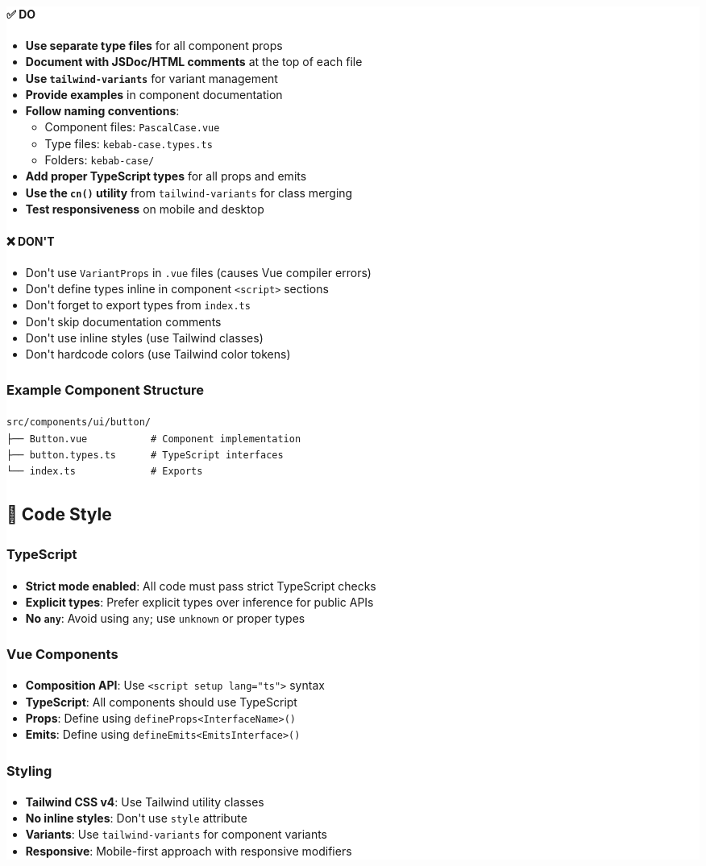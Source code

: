 #### ✅ DO

- **Use separate type files** for all component props
- **Document with JSDoc/HTML comments** at the top of each file
- **Use `tailwind-variants`** for variant management
- **Provide examples** in component documentation
- **Follow naming conventions**:
  - Component files: `PascalCase.vue`
  - Type files: `kebab-case.types.ts`
  - Folders: `kebab-case/`
- **Add proper TypeScript types** for all props and emits
- **Use the `cn()` utility** from `tailwind-variants` for class merging
- **Test responsiveness** on mobile and desktop

#### ❌ DON'T

- Don't use `VariantProps` in `.vue` files (causes Vue compiler errors)
- Don't define types inline in component `<script>` sections
- Don't forget to export types from `index.ts`
- Don't skip documentation comments
- Don't use inline styles (use Tailwind classes)
- Don't hardcode colors (use Tailwind color tokens)

### Example Component Structure

```
src/components/ui/button/
├── Button.vue           # Component implementation
├── button.types.ts      # TypeScript interfaces
└── index.ts             # Exports
```

## 📝 Code Style

### TypeScript

- **Strict mode enabled**: All code must pass strict TypeScript checks
- **Explicit types**: Prefer explicit types over inference for public APIs
- **No `any`**: Avoid using `any`; use `unknown` or proper types

### Vue Components

- **Composition API**: Use `<script setup lang="ts">` syntax
- **TypeScript**: All components should use TypeScript
- **Props**: Define using `defineProps<InterfaceName>()`
- **Emits**: Define using `defineEmits<EmitsInterface>()`

### Styling

- **Tailwind CSS v4**: Use Tailwind utility classes
- **No inline styles**: Don't use `style` attribute
- **Variants**: Use `tailwind-variants` for component variants
- **Responsive**: Mobile-first approach with responsive modifiers
